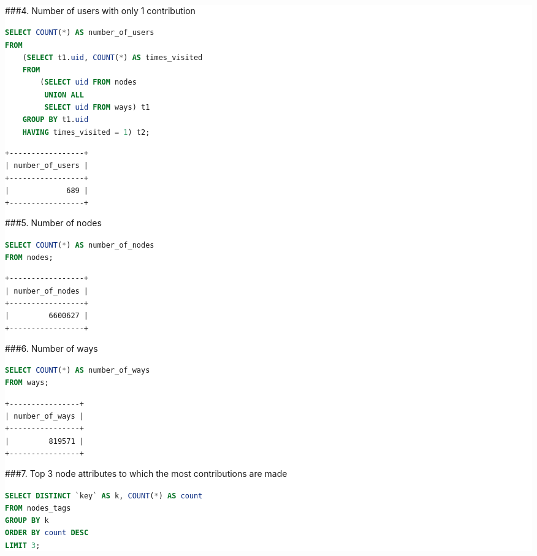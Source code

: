 ###4. Number of users with only 1 contribution
```SQL
SELECT COUNT(*) AS number_of_users
FROM
    (SELECT t1.uid, COUNT(*) AS times_visited
    FROM
        (SELECT uid FROM nodes
         UNION ALL
         SELECT uid FROM ways) t1
    GROUP BY t1.uid
    HAVING times_visited = 1) t2;
```

```SHELL
+-----------------+
| number_of_users |
+-----------------+
|             689 |
+-----------------+
```

###5. Number of nodes
```SQL
SELECT COUNT(*) AS number_of_nodes
FROM nodes;
```

```SHELL
+-----------------+
| number_of_nodes |
+-----------------+
|         6600627 |
+-----------------+
```

###6. Number of ways
```SQL
SELECT COUNT(*) AS number_of_ways
FROM ways;
```

```SHELL
+----------------+
| number_of_ways |
+----------------+
|         819571 |
+----------------+
```

###7. Top 3 node attributes to which the most contributions are made
```SQL
SELECT DISTINCT `key` AS k, COUNT(*) AS count
FROM nodes_tags
GROUP BY k
ORDER BY count DESC
LIMIT 3;
```

